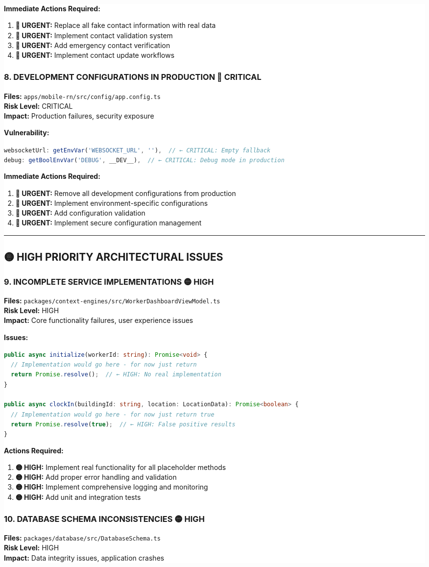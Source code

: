 **Immediate Actions Required:**
1. **🔴 URGENT:** Replace all fake contact information with real data
2. **🔴 URGENT:** Implement contact validation system
3. **🔴 URGENT:** Add emergency contact verification
4. **🔴 URGENT:** Implement contact update workflows

### **8. DEVELOPMENT CONFIGURATIONS IN PRODUCTION** 🔴 **CRITICAL**
**Files:** `apps/mobile-rn/src/config/app.config.ts`  
**Risk Level:** CRITICAL  
**Impact:** Production failures, security exposure

**Vulnerability:**
```typescript
websocketUrl: getEnvVar('WEBSOCKET_URL', ''),  // ← CRITICAL: Empty fallback
debug: getBoolEnvVar('DEBUG', __DEV__),  // ← CRITICAL: Debug mode in production
```

**Immediate Actions Required:**
1. **🔴 URGENT:** Remove all development configurations from production
2. **🔴 URGENT:** Implement environment-specific configurations
3. **🔴 URGENT:** Add configuration validation
4. **🔴 URGENT:** Implement secure configuration management

---

## 🟡 **HIGH PRIORITY ARCHITECTURAL ISSUES**

### **9. INCOMPLETE SERVICE IMPLEMENTATIONS** 🟡 **HIGH**
**Files:** `packages/context-engines/src/WorkerDashboardViewModel.ts`  
**Risk Level:** HIGH  
**Impact:** Core functionality failures, user experience issues

**Issues:**
```typescript
public async initialize(workerId: string): Promise<void> {
  // Implementation would go here - for now just return
  return Promise.resolve();  // ← HIGH: No real implementation
}

public async clockIn(buildingId: string, location: LocationData): Promise<boolean> {
  // Implementation would go here - for now just return true
  return Promise.resolve(true);  // ← HIGH: False positive results
}
```

**Actions Required:**
1. **🟡 HIGH:** Implement real functionality for all placeholder methods
2. **🟡 HIGH:** Add proper error handling and validation
3. **🟡 HIGH:** Implement comprehensive logging and monitoring
4. **🟡 HIGH:** Add unit and integration tests

### **10. DATABASE SCHEMA INCONSISTENCIES** 🟡 **HIGH**
**Files:** `packages/database/src/DatabaseSchema.ts`  
**Risk Level:** HIGH  
**Impact:** Data integrity issues, application crashes
